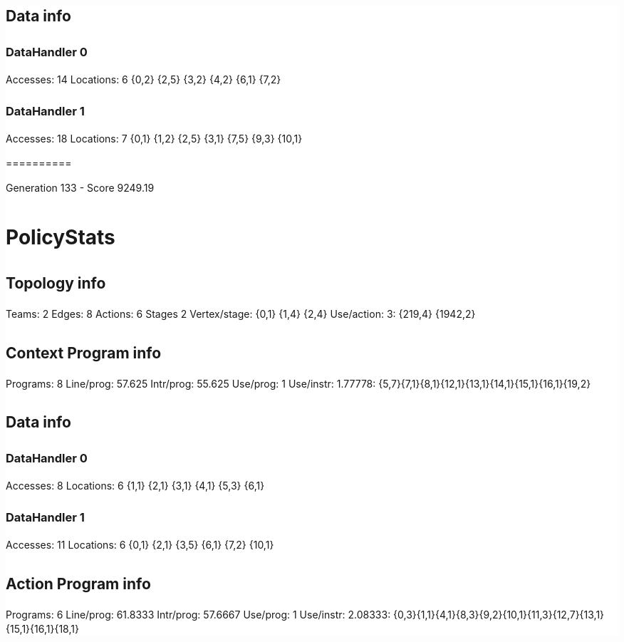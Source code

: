 ## Data info

### DataHandler 0
Accesses:	14
Locations:	6
{0,2} {2,5} {3,2} {4,2} {6,1} {7,2} 

### DataHandler 1
Accesses:	18
Locations:	7
{0,1} {1,2} {2,5} {3,1} {7,5} {9,3} {10,1} 


==========

Generation 133 - Score 9249.19

# PolicyStats
## Topology info
Teams:		2
Edges:		8
Actions:	6
Stages		2
Vertex/stage:	{0,1} {1,4} {2,4} 
Use/action:	3: {219,4} {1942,2} 

## Context Program info
Programs:	8
Line/prog:	57.625
Intr/prog:	55.625
Use/prog:	1
Use/instr:	1.77778: {5,7}{7,1}{8,1}{12,1}{13,1}{14,1}{15,1}{16,1}{19,2}

## Data info

### DataHandler 0
Accesses:	8
Locations:	6
{1,1} {2,1} {3,1} {4,1} {5,3} {6,1} 

### DataHandler 1
Accesses:	11
Locations:	6
{0,1} {2,1} {3,5} {6,1} {7,2} {10,1} 


## Action Program info
Programs:	6
Line/prog:	61.8333
Intr/prog:	57.6667
Use/prog:	1
Use/instr:	2.08333: {0,3}{1,1}{4,1}{8,3}{9,2}{10,1}{11,3}{12,7}{13,1}{15,1}{16,1}{18,1}
